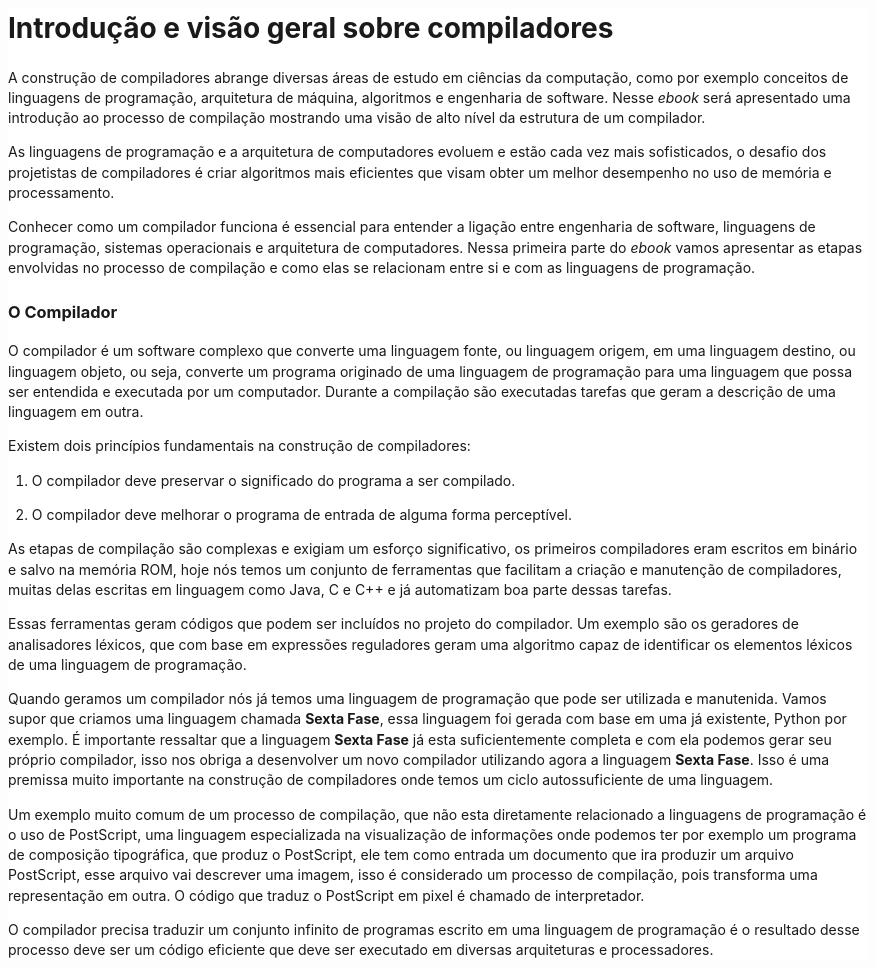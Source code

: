 Introdução e visão geral sobre compiladores
======

A construção de compiladores abrange diversas áreas de estudo em ciências da computação, como por exemplo conceitos de linguagens de programação, arquitetura de máquina, algoritmos e engenharia de software. Nesse *ebook* será apresentado uma introdução ao processo de compilação mostrando uma visão de alto nível da estrutura de um compilador. 

As linguagens de programação e a arquitetura de computadores evoluem e estão cada vez mais sofisticados, o desafio dos projetistas de compiladores é criar algoritmos mais eficientes que visam obter um melhor desempenho no uso de memória e processamento.

Conhecer como um compilador funciona é essencial para entender a ligação entre engenharia de software, linguagens de programação, sistemas operacionais e arquitetura de computadores. Nessa primeira parte do *ebook* vamos apresentar as etapas envolvidas no processo de compilação e como elas se relacionam entre si e com as linguagens de programação.

### O Compilador

O compilador é um software complexo que converte uma linguagem fonte, ou linguagem origem, em uma linguagem destino, ou linguagem objeto, ou seja, converte um programa originado de uma linguagem de programação para uma linguagem que possa ser entendida e executada por um computador. Durante a compilação são executadas tarefas que geram a descrição de uma linguagem em outra.

Existem dois princípios fundamentais na construção de compiladores:

1. O compilador deve preservar o significado do programa a ser compilado.

2. O compilador deve melhorar o programa de entrada de alguma forma perceptível.

As etapas de compilação são complexas e exigiam um esforço significativo, os primeiros compiladores eram escritos em binário e salvo na memória ROM, hoje nós temos um conjunto de ferramentas que facilitam a criação e manutenção de compiladores, muitas delas escritas em linguagem como Java, C e C++ e já automatizam boa parte dessas tarefas.

Essas ferramentas geram códigos que podem ser incluídos no projeto do compilador. Um exemplo são os geradores de analisadores léxicos, que com base em expressões reguladores geram uma algoritmo capaz de identificar os elementos léxicos de uma linguagem de programação. 

Quando geramos um compilador nós já temos uma linguagem de programação que pode ser utilizada e manutenida. Vamos supor que criamos uma linguagem chamada **Sexta Fase**, essa linguagem foi gerada com base em uma já existente, Python por exemplo. É importante ressaltar que a linguagem **Sexta Fase** já esta suficientemente completa e com ela podemos gerar seu próprio compilador, isso nos obriga a desenvolver um novo compilador utilizando agora a linguagem **Sexta Fase**. Isso é uma premissa muito importante na construção de compiladores onde temos um ciclo autossuficiente de uma linguagem.

Um exemplo muito comum de um processo de compilação, que não esta diretamente relacionado a linguagens de programação é o uso de PostScript, uma linguagem especializada na visualização de informações onde podemos ter por exemplo um programa de composição tipográfica, que produz o PostScript, ele tem como entrada um documento que ira produzir um arquivo PostScript, esse arquivo vai descrever uma imagem, isso é considerado um processo de compilação, pois transforma uma representação em outra. O código que traduz o PostScript em pixel é chamado de interpretador.

O compilador precisa traduzir um conjunto infinito de programas escrito em uma linguagem de programação é o resultado desse processo deve ser um código eficiente que deve ser executado em diversas arquiteturas e processadores.
